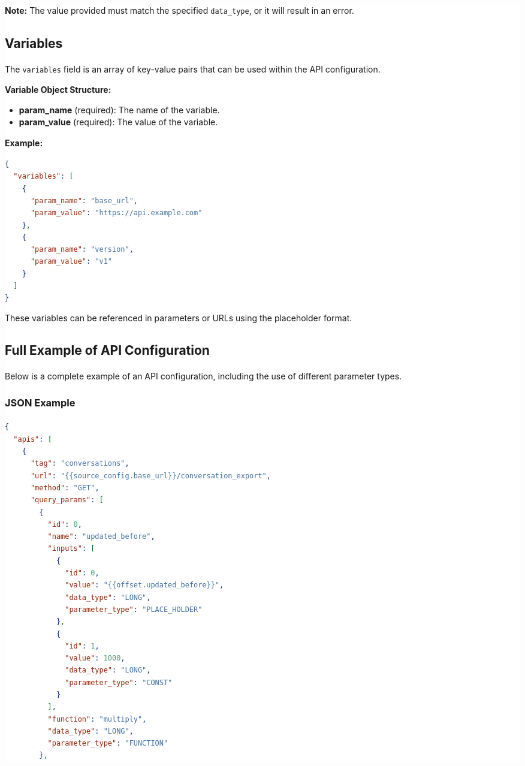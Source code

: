 **Note:** The value provided must match the specified `data_type`, or it will result in an error.

## Variables

The `variables` field is an array of key-value pairs that can be used within the API configuration.

**Variable Object Structure:**

- **param_name** (required): The name of the variable.
- **param_value** (required): The value of the variable.

**Example:**

```json
{
  "variables": [
    {
      "param_name": "base_url",
      "param_value": "https://api.example.com"
    },
    {
      "param_name": "version",
      "param_value": "v1"
    }
  ]
}
```

These variables can be referenced in parameters or URLs using the placeholder format.

## Full Example of API Configuration

Below is a complete example of an API configuration, including the use of different parameter types.

### JSON Example

```json
{
  "apis": [
    {
      "tag": "conversations",
      "url": "{{source_config.base_url}}/conversation_export",
      "method": "GET",
      "query_params": [
        {
          "id": 0,
          "name": "updated_before",
          "inputs": [
            {
              "id": 0,
              "value": "{{offset.updated_before}}",
              "data_type": "LONG",
              "parameter_type": "PLACE_HOLDER"
            },
            {
              "id": 1,
              "value": 1000,
              "data_type": "LONG",
              "parameter_type": "CONST"
            }
          ],
          "function": "multiply",
          "data_type": "LONG",
          "parameter_type": "FUNCTION"
        },
```